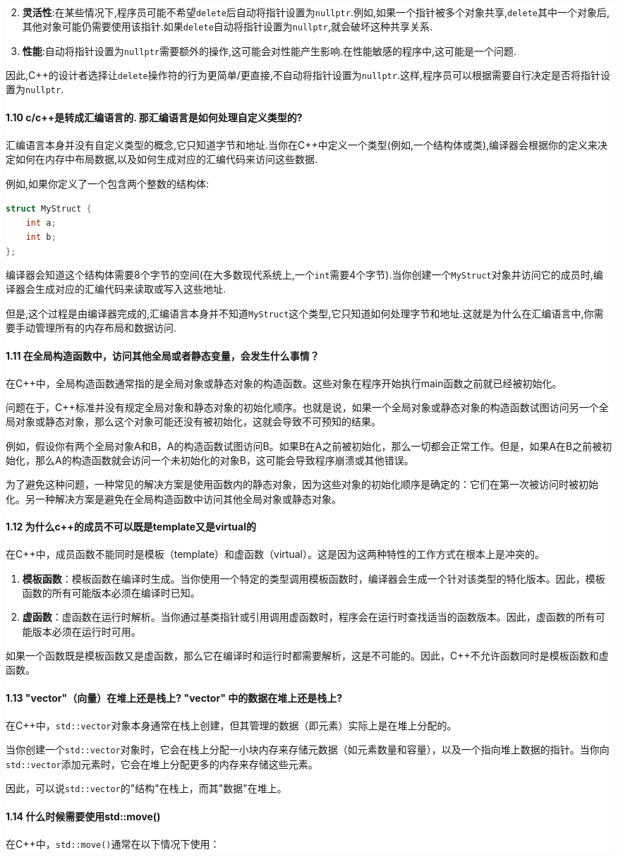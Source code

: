 2. **灵活性**:在某些情况下,程序员可能不希望`delete`后自动将指针设置为`nullptr`.例如,如果一个指针被多个对象共享,`delete`其中一个对象后,其他对象可能仍需要使用该指针.如果`delete`自动将指针设置为`nullptr`,就会破坏这种共享关系.

3. **性能**:自动将指针设置为`nullptr`需要额外的操作,这可能会对性能产生影响.在性能敏感的程序中,这可能是一个问题.

因此,C++的设计者选择让`delete`操作符的行为更简单/更直接,不自动将指针设置为`nullptr`.这样,程序员可以根据需要自行决定是否将指针设置为`nullptr`.



#### 1.10 c/c++是转成汇编语言的. 那汇编语言是如何处理自定义类型的?
汇编语言本身并没有自定义类型的概念,它只知道字节和地址.当你在C++中定义一个类型(例如,一个结构体或类),编译器会根据你的定义来决定如何在内存中布局数据,以及如何生成对应的汇编代码来访问这些数据.

例如,如果你定义了一个包含两个整数的结构体:

```cpp
struct MyStruct {
    int a;
    int b;
};
```

编译器会知道这个结构体需要8个字节的空间(在大多数现代系统上,一个`int`需要4个字节).当你创建一个`MyStruct`对象并访问它的成员时,编译器会生成对应的汇编代码来读取或写入这些地址.

但是,这个过程是由编译器完成的,汇编语言本身并不知道`MyStruct`这个类型,它只知道如何处理字节和地址.这就是为什么在汇编语言中,你需要手动管理所有的内存布局和数据访问.


#### 1.11 在全局构造函数中，访问其他全局或者静态变量，会发生什么事情？

在C++中，全局构造函数通常指的是全局对象或静态对象的构造函数。这些对象在程序开始执行main函数之前就已经被初始化。

问题在于，C++标准并没有规定全局对象和静态对象的初始化顺序。也就是说，如果一个全局对象或静态对象的构造函数试图访问另一个全局对象或静态对象，那么这个对象可能还没有被初始化，这就会导致不可预知的结果。

例如，假设你有两个全局对象A和B，A的构造函数试图访问B。如果B在A之前被初始化，那么一切都会正常工作。但是，如果A在B之前被初始化，那么A的构造函数就会访问一个未初始化的对象B，这可能会导致程序崩溃或其他错误。

为了避免这种问题，一种常见的解决方案是使用函数内的静态对象，因为这些对象的初始化顺序是确定的：它们在第一次被访问时被初始化。另一种解决方案是避免在全局构造函数中访问其他全局对象或静态对象。

#### 1.12 为什么c++的成员不可以既是template又是virtual的

在C++中，成员函数不能同时是模板（template）和虚函数（virtual）。这是因为这两种特性的工作方式在根本上是冲突的。

1. **模板函数**：模板函数在编译时生成。当你使用一个特定的类型调用模板函数时，编译器会生成一个针对该类型的特化版本。因此，模板函数的所有可能版本必须在编译时已知。

2. **虚函数**：虚函数在运行时解析。当你通过基类指针或引用调用虚函数时，程序会在运行时查找适当的函数版本。因此，虚函数的所有可能版本必须在运行时可用。

如果一个函数既是模板函数又是虚函数，那么它在编译时和运行时都需要解析，这是不可能的。因此，C++不允许函数同时是模板函数和虚函数。


#### 1.13 "vector"（向量）在堆上还是栈上? "vector" 中的数据在堆上还是栈上?

在C++中，`std::vector`对象本身通常在栈上创建，但其管理的数据（即元素）实际上是在堆上分配的。

当你创建一个`std::vector`对象时，它会在栈上分配一小块内存来存储元数据（如元素数量和容量），以及一个指向堆上数据的指针。当你向`std::vector`添加元素时，它会在堆上分配更多的内存来存储这些元素。

因此，可以说`std::vector`的"结构"在栈上，而其"数据"在堆上。

#### 1.14 什么时候需要使用std::move()

在C++中，`std::move()`通常在以下情况下使用：
